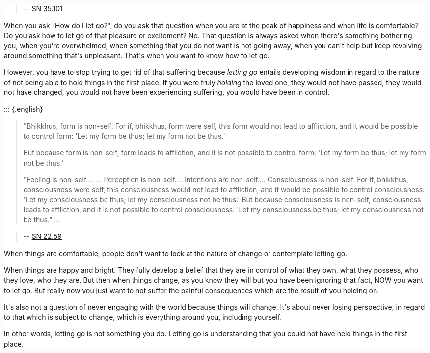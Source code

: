> -- [SN 35.101](https://www.dhammatalks.org/suttas/SN/SN35_101.html)

When you ask "How do I let go?", do you ask that question when you are
at the peak of happiness and when life is comfortable? Do you ask how to
let go of that pleasure or excitement? No. That question is always asked
when there's something bothering you, when you're overwhelmed, when
something that you do not want is not going away, when you can't help
but keep revolving around something that's unpleasant. That's when you
want to know how to let go.

However, you have to stop trying to get rid of that suffering because
*letting go* entails developing wisdom in regard to the nature of not
being able to hold things in the first place. If you were truly
*holding* the loved one, they would not have passed, they would not have
changed, you would not have been experiencing suffering, you would have
been in control.

::: {.english}
> "Bhikkhus, form is non-self. For if, bhikkhus, form were self, this
> form would not lead to affliction, and it would be possible to control
> form: 'Let my form be thus; let my form not be thus.'
>
> But because form is non-self, form leads to affliction, and it is not
> possible to control form: 'Let my form be thus; let my form not be
> thus.'
>
> "Feeling is non-self.... ... Perception is non-self.... Intentions
> are non-self.... Consciousness is non-self. For if, bhikkhus,
> consciousness were self, this consciousness would not lead to
> affliction, and it would be possible to control consciousness: 'Let my
> consciousness be thus; let my consciousness not be thus.' But because
> consciousness is non-self, consciousness leads to affliction, and it
> is not possible to control consciousness: 'Let my consciousness be
> thus; let my consciousness not be thus."
:::

> -- [SN 22.59](https://suttacentral.net/sn22.59)

When things are comfortable, people don't want to look at the nature of
change or contemplate letting go.

When things are happy and bright. They fully develop a belief that they
are in control of what they own, what they possess, who they love, who
they are. But then when things change, as you know they will but you
have been ignoring that fact, NOW you want to let go. But really now you
just want to not suffer the painful consequences which are the result of
you holding on.

It's also not a question of never engaging with the world because
things will change. It's about never losing perspective, in regard to
that which is subject to change, which is everything around you,
including yourself.

In other words, letting go is not something you do. Letting go is
understanding that you could not have held things in the first place.

